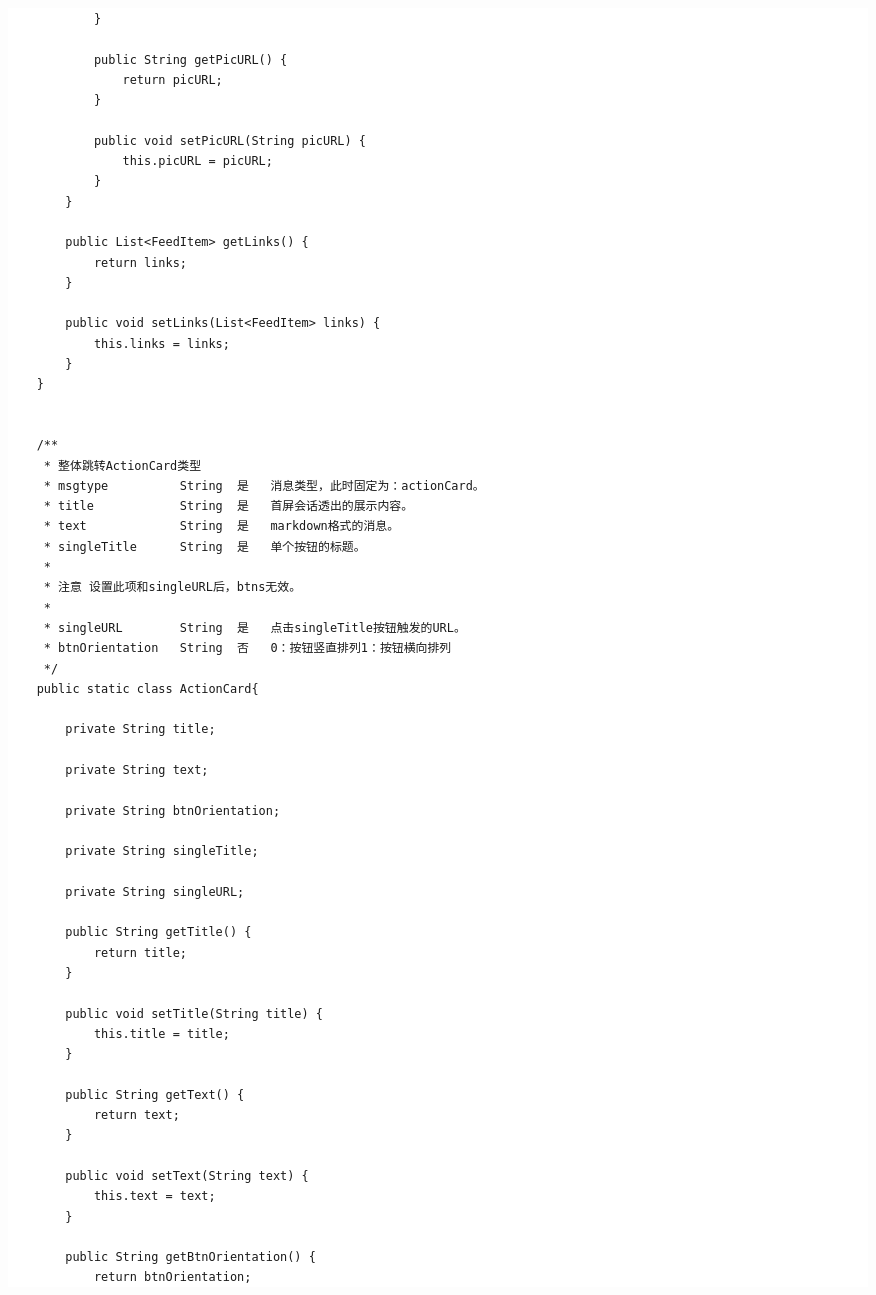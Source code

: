 ```
            }

            public String getPicURL() {
                return picURL;
            }

            public void setPicURL(String picURL) {
                this.picURL = picURL;
            }
        }

        public List<FeedItem> getLinks() {
            return links;
        }

        public void setLinks(List<FeedItem> links) {
            this.links = links;
        }
    }


    /**
     * 整体跳转ActionCard类型
     * msgtype	        String	是	消息类型，此时固定为：actionCard。
     * title	        String	是	首屏会话透出的展示内容。
     * text	            String	是	markdown格式的消息。
     * singleTitle	    String	是	单个按钮的标题。
     *
     * 注意 设置此项和singleURL后，btns无效。
     *
     * singleURL	    String	是	点击singleTitle按钮触发的URL。
     * btnOrientation	String	否	0：按钮竖直排列1：按钮横向排列
     */
    public static class ActionCard{

        private String title;

        private String text;

        private String btnOrientation;

        private String singleTitle;

        private String singleURL;

        public String getTitle() {
            return title;
        }

        public void setTitle(String title) {
            this.title = title;
        }

        public String getText() {
            return text;
        }

        public void setText(String text) {
            this.text = text;
        }

        public String getBtnOrientation() {
            return btnOrientation;
```